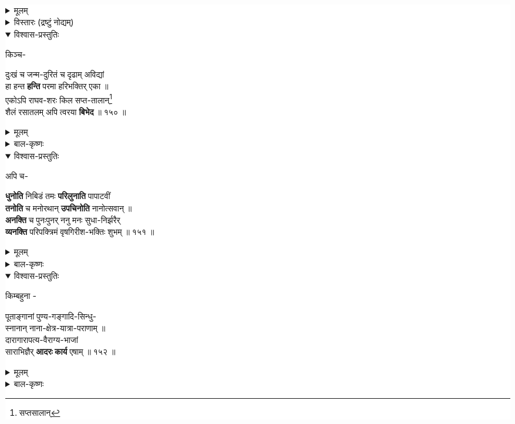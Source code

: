 <details><summary>मूलम्</summary></details>

<details><summary>विस्तारः (द्रष्टुं नोद्यम्)</summary></details>


<details open><summary>विश्वास-प्रस्तुतिः</summary>

किञ्च-   

दुःखं च जन्म-दुरितं च दृढाम् अविद्यां   
हा हन्त **हन्ति** परमा हरिभक्तिर् एका ॥   
एकोऽपि राघव-शरः किल सप्त-तालान्[^205]   
शैलं रसातलम् अपि त्वरया **बिभेद** ॥ १५० ॥

[^205]:
     सप्तसालान्
</details>

<details><summary>मूलम्</summary></details>

<details><summary>बाल-कृष्णः</summary></details>

<details open><summary>विश्वास-प्रस्तुतिः</summary>

अपि च-   

**धुनोति** निबिडं तमः **परिलुनाति** पापाटवीं   
**तनोति** च मनोरथान् **उपचिनोति** नानोत्सवान् ॥   
**अनक्ति** च पुनःपुनर् ननु मनः सुधा-निर्झरैर्  
**व्यनक्ति** परिपक्त्रिमं वृषगिरीश-भक्तिः शुभम् ॥ १५१ ॥
</details>

<details><summary>मूलम्</summary></details>

<details><summary>बाल-कृष्णः</summary></details>

<details open><summary>विश्वास-प्रस्तुतिः</summary>

किम्बहुना -   

पूताङ्गानां पुण्य-गङ्गादि-सिन्धु-  
स्नानान् नाना-क्षेत्र-यात्रा-पराणाम् ॥   
दारागारापत्य-वैराग्य-भाजां  
साराभिज्ञैर् **आदरः कार्य** एषाम् ॥ १५२ ॥
</details>

<details><summary>मूलम्</summary></details>

<details><summary>बाल-कृष्णः</summary></details>



